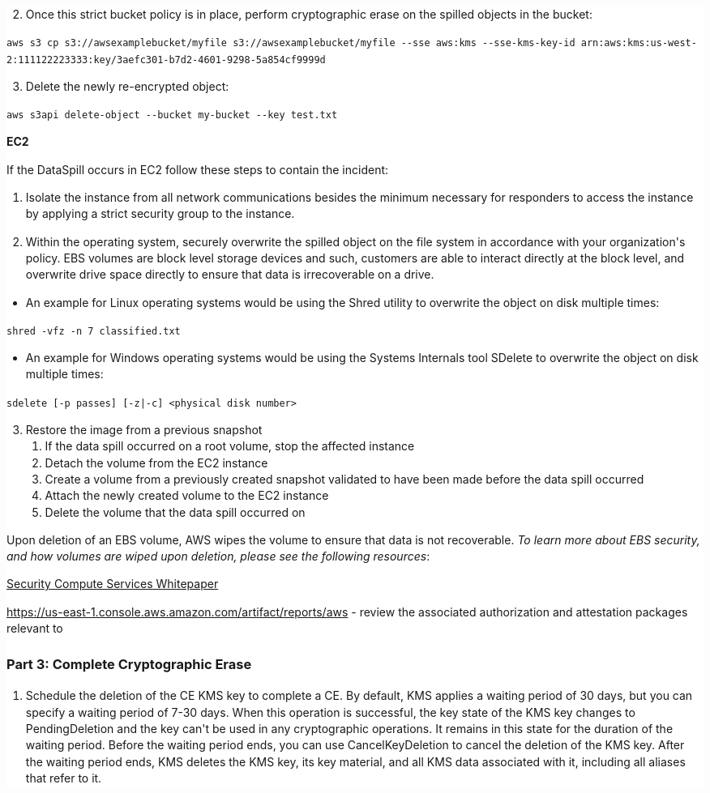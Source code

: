 2. Once this strict bucket policy is in place, perform cryptographic erase on the spilled objects in the bucket: 

`aws s3 cp s3://awsexamplebucket/myfile s3://awsexamplebucket/myfile --sse aws:kms --sse-kms-key-id arn:aws:kms:us-west-2:111122223333:key/3aefc301-b7d2-4601-9298-5a854cf9999d` 

3. Delete the newly re-encrypted object: 

`aws s3api delete-object --bucket my-bucket --key test.txt` 

**EC2**

If the DataSpill occurs in EC2 follow these steps to contain the incident: 

1. Isolate the instance from all network communications besides the minimum necessary for responders to access the instance by applying a strict security group to the instance.

2. Within the operating system, securely overwrite the spilled object on the file system in accordance with your organization's policy. EBS volumes are block level storage devices and such, customers are able to interact directly at the block level, and overwrite drive space directly to ensure that data is irrecoverable on a drive. 

* An example for Linux operating systems would be using the Shred utility to overwrite the object on disk multiple times: 

`shred -vfz -n 7 classified.txt` 

* An example for Windows operating systems would be using the Systems Internals tool SDelete to overwrite the object on disk multiple times: 

`sdelete [-p passes] [-z|-c] <physical disk number>` 

3. Restore the image from a previous snapshot
    1. If the data spill occurred on a root volume, stop the affected instance
    2. Detach the volume from the EC2 instance
    3. Create a volume from a previously created snapshot validated to have been made before the data spill occurred 
    4. Attach the newly created volume to the EC2 instance
    5. Delete the volume that the data spill occurred on

Upon deletion of an EBS volume, AWS wipes the volume to ensure that data is not recoverable. *To learn more about EBS security, and how volumes are wiped upon deletion, please see the following resources*: 

[Security Compute Services Whitepaper](https://d0.awsstatic.com/whitepapers/Security/Security_Compute_Services_Whitepaper.pdf)

https://us-east-1.console.aws.amazon.com/artifact/reports/aws - review the associated authorization and attestation packages relevant to 

### Part 3: Complete Cryptographic Erase

  1. Schedule the deletion of the CE KMS key to complete a CE. By default, KMS applies a waiting period of 30 days, but you can specify a waiting period of 7-30 days. When this operation is successful, the key state of the KMS key changes to PendingDeletion and the key can't be used in any cryptographic operations. It remains in this state for the duration of the waiting period. Before the waiting period ends, you can use CancelKeyDeletion to cancel the deletion of the KMS key. After the waiting period ends, KMS deletes the KMS key, its key material, and all KMS data associated with it, including all aliases that refer to it.
